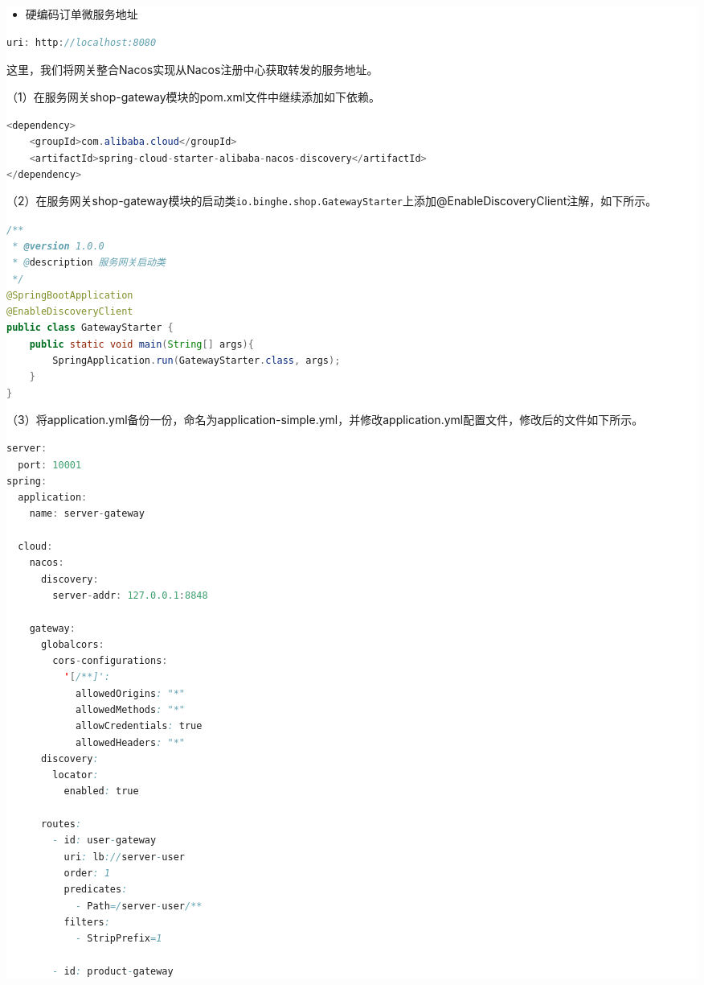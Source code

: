 - 硬编码订单微服务地址

```java
uri: http://localhost:8080
```

这里，我们将网关整合Nacos实现从Nacos注册中心获取转发的服务地址。

（1）在服务网关shop-gateway模块的pom.xml文件中继续添加如下依赖。

```java
<dependency>
    <groupId>com.alibaba.cloud</groupId>
    <artifactId>spring-cloud-starter-alibaba-nacos-discovery</artifactId>
</dependency>
```

（2）在服务网关shop-gateway模块的启动类`io.binghe.shop.GatewayStarter`上添加@EnableDiscoveryClient注解，如下所示。

```java
/**
 * @version 1.0.0
 * @description 服务网关启动类
 */
@SpringBootApplication
@EnableDiscoveryClient
public class GatewayStarter {
    public static void main(String[] args){
        SpringApplication.run(GatewayStarter.class, args);
    }
}
```

（3）将application.yml备份一份，命名为application-simple.yml，并修改application.yml配置文件，修改后的文件如下所示。

```java
server:
  port: 10001
spring:
  application:
    name: server-gateway

  cloud:
    nacos:
      discovery:
        server-addr: 127.0.0.1:8848

    gateway:
      globalcors:
        cors-configurations:
          '[/**]':
            allowedOrigins: "*"
            allowedMethods: "*"
            allowCredentials: true
            allowedHeaders: "*"
      discovery:
        locator:
          enabled: true

      routes:
        - id: user-gateway
          uri: lb://server-user
          order: 1
          predicates:
            - Path=/server-user/**
          filters:
            - StripPrefix=1

        - id: product-gateway
```